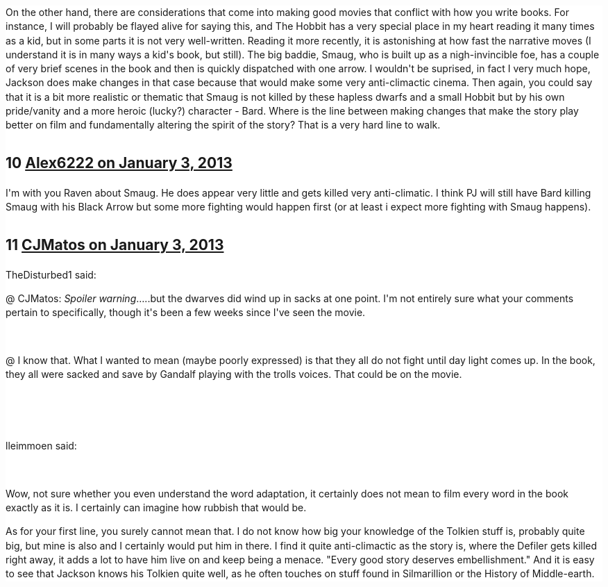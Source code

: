 On the other hand, there are considerations that come into making good movies that conflict with how you write books. For instance, I will probably be flayed alive for saying this, and The Hobbit has a very special place in my heart reading it many times as a kid, but in some parts it is not very well-written. Reading it more recently, it is astonishing at how fast the narrative moves (I understand it is in many ways a kid's book, but still). The big baddie, Smaug, who is built up as a nigh-invincible foe, has a couple of very brief scenes in the book and then is quickly dispatched with one arrow. I wouldn't be suprised, in fact I very much hope, Jackson does make changes in that case because that would make some very anti-climactic cinema. Then again, you could say that it is a bit more realistic or thematic that Smaug is not killed by these hapless dwarfs and a small Hobbit but by his own pride/vanity and a more heroic (lucky?) character - Bard. Where is the line between making changes that make the story play better on film and fundamentally altering the spirit of the story? That is a very hard line to walk.

## 10 [Alex6222 on January 3, 2013](https://community.fantasyflightgames.com/topic/76650-a-good-article-about-the-hobbit-film/?do=findComment&comment=742345)

I'm with you Raven about Smaug. He does appear very little and gets killed very anti-climatic. I think PJ will still have Bard killing Smaug with his Black Arrow but some more fighting would happen first (or at least i expect more fighting with Smaug happens).

## 11 [CJMatos on January 3, 2013](https://community.fantasyflightgames.com/topic/76650-a-good-article-about-the-hobbit-film/?do=findComment&comment=742390)

TheDisturbed1 said:

@ CJMatos: *Spoiler warning*…..but the dwarves did wind up in sacks at one point. I'm not entirely sure what your comments pertain to specifically, though it's been a few weeks since I've seen the movie.



 

@ I know that. What I wanted to mean (maybe poorly expressed) is that they all do not fight until day light comes up. In the book, they all were sacked and save by Gandalf playing with the trolls voices. That could be on the movie.

 

 

lleimmoen said:

 

Wow, not sure whether you even understand the word adaptation, it certainly does not mean to film every word in the book exactly as it is. I certainly can imagine how rubbish that would be.

As for your first line, you surely cannot mean that. I do not know how big your knowledge of the Tolkien stuff is, probably quite big, but mine is also and I certainly would put him in there. I find it quite anti-climactic as the story is, where the Defiler gets killed right away, it adds a lot to have him live on and keep being a menace. "Every good story deserves embellishment." And it is easy to see that Jackson knows his Tolkien quite well, as he often touches on stuff found in Silmarillion or the History of Middle-earth.

